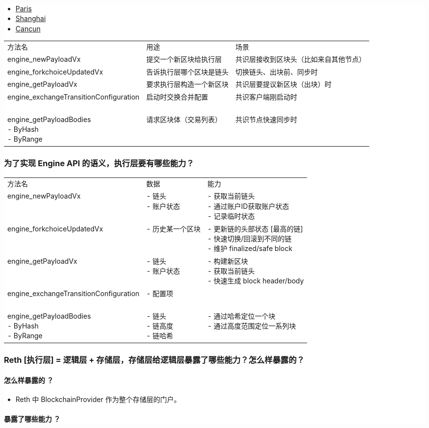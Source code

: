- <a href="https://github.com/ethereum/execution-apis/blob/a0d03086564ab1838b462befbc083f873dcf0c0f/src/engine/paris.md">Paris</a>
- <a href="https://github.com/ethereum/execution-apis/blob/a0d03086564ab1838b462befbc083f873dcf0c0f/src/engine/shanghai.md">Shanghai</a>
- <a href="https://github.com/ethereum/execution-apis/blob/a0d03086564ab1838b462befbc083f873dcf0c0f/src/engine/cancun.md">Cancun</a>

<table>
<tr>
<td>方法名<br/></td><td>用途<br/></td><td>场景<br/></td></tr>
<tr>
<td>engine_newPayloadVx<br/></td><td>提交一个新区块给执行层<br/></td><td>共识层接收到区块头（比如来自其他节点）<br/></td></tr>
<tr>
<td>engine_forkchoiceUpdatedVx<br/></td><td>告诉执行层哪个区块是链头<br/></td><td>切换链头、出块前、同步时<br/></td></tr>
<tr>
<td>engine_getPayloadVx<br/></td><td>要求执行层构造一个新区块<br/></td><td>共识层要提议新区块（出块）时<br/></td></tr>
<tr>
<td>engine_exchangeTransitionConfiguration<br/></td><td>启动时交换合并配置<br/><br/></td><td>共识客户端刚启动时<br/></td></tr>
<tr>
<td>engine_getPayloadBodies<br/>- ByHash<br/>- ByRange<br/></td><td>请求区块体（交易列表）<br/><br/></td><td>共识节点快速同步时<br/><br/></td></tr>
</table>

### 为了实现 Engine API 的语义，执行层要有哪些能力？

<table>
<tr>
<td>方法名<br/></td><td>数据<br/></td><td>能力<br/></td></tr>
<tr>
<td>engine_newPayloadVx<br/></td><td>- 链头<br/>- 账户状态<br/></td><td>- 获取当前链头<br/>- 通过账户ID获取账户状态<br/>- 记录临时状态<br/></td></tr>
<tr>
<td>engine_forkchoiceUpdatedVx<br/></td><td>- 历史某一个区块<br/></td><td>- 更新链的头部状态 [最高的链]<br/>- 快速切换/回滚到不同的链<br/>- 维护 finalized/safe block<br/></td></tr>
<tr>
<td>engine_getPayloadVx<br/></td><td>- 链头<br/>- 账户状态<br/></td><td>- 构建新区块<br/>- 获取当前链头<br/>- 快速生成 block header/body<br/></td></tr>
<tr>
<td>engine_exchangeTransitionConfiguration<br/></td><td>- 配置项<br/><br/></td><td><br/></td></tr>
<tr>
<td>engine_getPayloadBodies<br/>- ByHash<br/>- ByRange<br/></td><td>- 链头<br/>- 链高度<br/>- 链哈希<br/></td><td>- 通过哈希定位一个块<br/>- 通过高度范围定位一系列块<br/></td></tr>
</table>

### Reth [执行层] = 逻辑层 + 存储层，存储层给逻辑层暴露了哪些能力？怎么样暴露的？

#### 怎么样暴露的 ？

- Reth 中 BlockchainProvider 作为整个存储层的门户。

#### 暴露了哪些能力 ？
